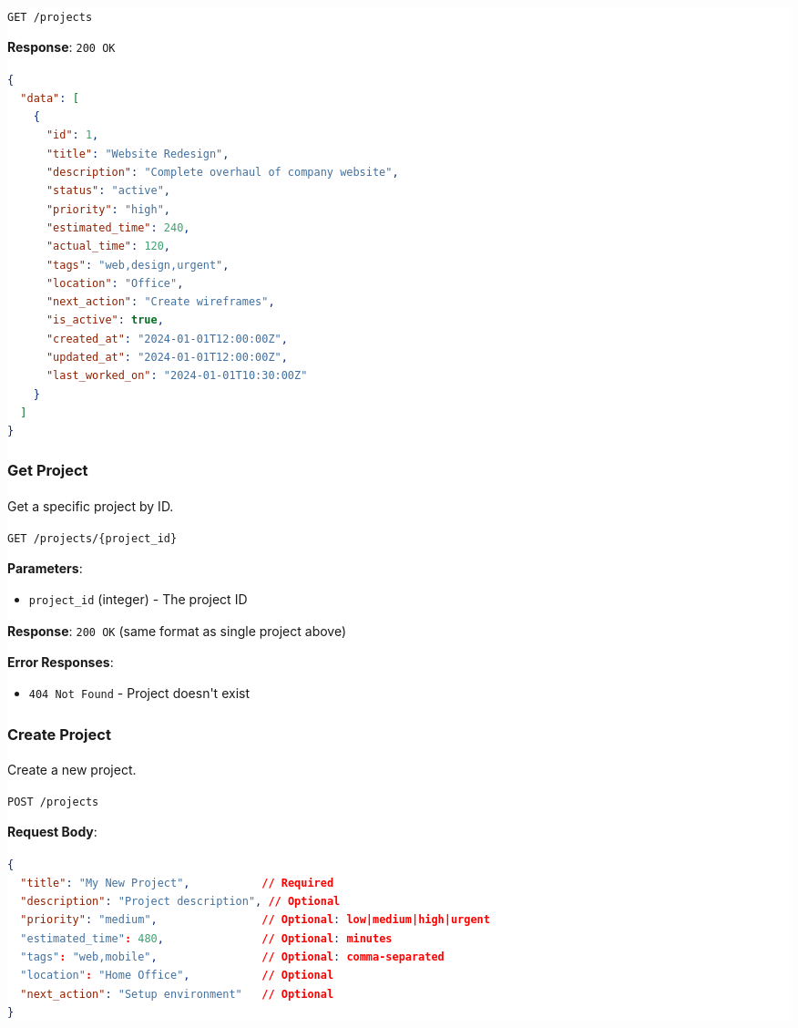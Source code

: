 ```http
GET /projects
```

**Response**: `200 OK`
```json
{
  "data": [
    {
      "id": 1,
      "title": "Website Redesign",
      "description": "Complete overhaul of company website",
      "status": "active",
      "priority": "high",
      "estimated_time": 240,
      "actual_time": 120,
      "tags": "web,design,urgent",
      "location": "Office",
      "next_action": "Create wireframes",
      "is_active": true,
      "created_at": "2024-01-01T12:00:00Z",
      "updated_at": "2024-01-01T12:00:00Z",
      "last_worked_on": "2024-01-01T10:30:00Z"
    }
  ]
}
```

### Get Project
Get a specific project by ID.

```http
GET /projects/{project_id}
```

**Parameters**:
- `project_id` (integer) - The project ID

**Response**: `200 OK` (same format as single project above)

**Error Responses**:
- `404 Not Found` - Project doesn't exist

### Create Project
Create a new project.

```http
POST /projects
```

**Request Body**:
```json
{
  "title": "My New Project",           // Required
  "description": "Project description", // Optional
  "priority": "medium",                // Optional: low|medium|high|urgent
  "estimated_time": 480,               // Optional: minutes
  "tags": "web,mobile",                // Optional: comma-separated
  "location": "Home Office",           // Optional
  "next_action": "Setup environment"   // Optional
}
```
